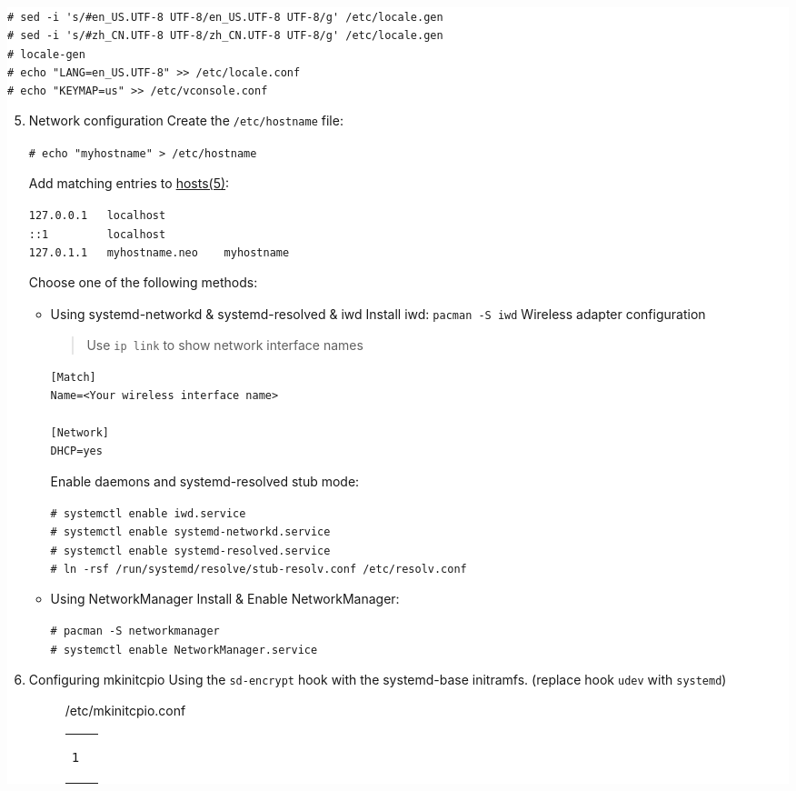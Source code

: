    ```console
   # sed -i 's/#en_US.UTF-8 UTF-8/en_US.UTF-8 UTF-8/g' /etc/locale.gen
   # sed -i 's/#zh_CN.UTF-8 UTF-8/zh_CN.UTF-8 UTF-8/g' /etc/locale.gen
   # locale-gen
   # echo "LANG=en_US.UTF-8" >> /etc/locale.conf
   # echo "KEYMAP=us" >> /etc/vconsole.conf
   ```
5. Network configuration
   Create the `/etc/hostname` file:
   ```console
   # echo "myhostname" > /etc/hostname
   ```
   Add matching entries to [hosts(5)](https://jlk.fjfi.cvut.cz/arch/manpages/man/hosts.5):
   ```properties /etc/hosts
   127.0.0.1   localhost
   ::1         localhost
   127.0.1.1   myhostname.neo    myhostname
   ```

   Choose one of the following methods:
   * Using systemd-networkd & systemd-resolved & iwd
     Install iwd: `pacman -S iwd`
     Wireless adapter configuration
     > Use `ip link` to show network interface names
     ```properties /etc/systemd/network/25-wireless.network
     [Match]
     Name=<Your wireless interface name>

     [Network]
     DHCP=yes
     ```
     Enable daemons and systemd-resolved stub mode:
     ```console
     # systemctl enable iwd.service
     # systemctl enable systemd-networkd.service
     # systemctl enable systemd-resolved.service
     # ln -rsf /run/systemd/resolve/stub-resolv.conf /etc/resolv.conf
     ```
   * Using NetworkManager
     Install & Enable NetworkManager:
     ```console
     # pacman -S networkmanager
     # systemctl enable NetworkManager.service
     ```
6. Configuring mkinitcpio
   Using the `sd-encrypt` hook with the systemd-base initramfs. (replace hook `udev` with `systemd`)
   <figure class="highlight properties">
     <figcaption><span>/etc/mkinitcpio.conf</span></figcaption>
     <table>
       <tr>
         <td class="gutter">
           <pre><span class="line">1</span><br></pre>
         </td>
         <td class="code">
